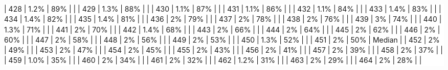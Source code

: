 | 428 | 1.2% | 89% |  |
| 429 | 1.3% | 88% |  |
| 430 | 1.1% | 87% |  |
| 431 | 1.1% | 86% |  |
| 432 | 1.1% | 84% |  |
| 433 | 1.4% | 83% |  |
| 434 | 1.4% | 82% |  |
| 435 | 1.4% | 81% |  |
| 436 | 2% | 79% |  |
| 437 | 2% | 78% |  |
| 438 | 2% | 76% |  |
| 439 | 3% | 74% |  |
| 440 | 1.3% | 71% |  |
| 441 | 2% | 70% |  |
| 442 | 1.4% | 68% |  |
| 443 | 2% | 66% |  |
| 444 | 2% | 64% |  |
| 445 | 2% | 62% |  |
| 446 | 2% | 60% |  |
| 447 | 2% | 58% |  |
| 448 | 2% | 56% |  |
| 449 | 2% | 53% |  |
| 450 | 1.3% | 52% |  |
| 451 | 2% | 50% | Median |
| 452 | 2% | 49% |  |
| 453 | 2% | 47% |  |
| 454 | 2% | 45% |  |
| 455 | 2% | 43% |  |
| 456 | 2% | 41% |  |
| 457 | 2% | 39% |  |
| 458 | 2% | 37% |  |
| 459 | 1.0% | 35% |  |
| 460 | 2% | 34% |  |
| 461 | 2% | 32% |  |
| 462 | 1.2% | 31% |  |
| 463 | 2% | 29% |  |
| 464 | 2% | 28% |  |